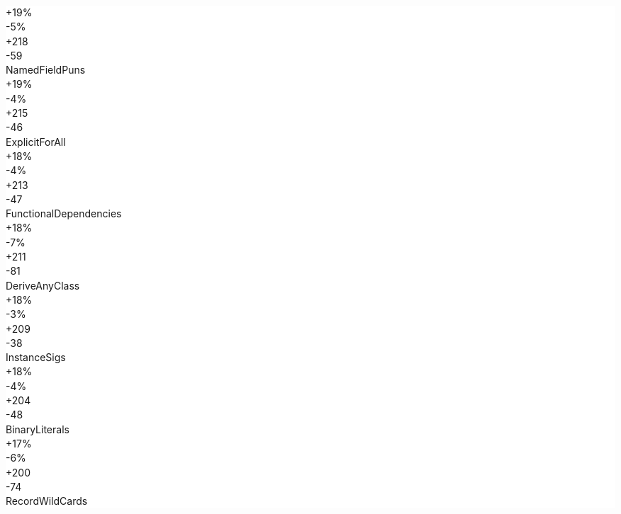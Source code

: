   <div class="row">
    <div style="width: 18.92%;" class="bar blue"></div>
    <div style="left: auto; right: 0; width: 5.12%;" class="bar red"></div>
    <div class="percent">+19%</div>
    <div class="percent">-5%</div>
    <div class="count">+218</div>
    <div class="count">-59</div>
    <div class="choice">NamedFieldPuns</div>
  </div>
  <div class="row">
    <div style="width: 18.66%;" class="bar blue"></div>
    <div style="left: auto; right: 0; width: 3.99%;" class="bar red"></div>
    <div class="percent">+19%</div>
    <div class="percent">-4%</div>
    <div class="count">+215</div>
    <div class="count">-46</div>
    <div class="choice">ExplicitForAll</div>
  </div>
  <div class="row">
    <div style="width: 18.49%;" class="bar blue"></div>
    <div style="left: auto; right: 0; width: 4.08%;" class="bar red"></div>
    <div class="percent">+18%</div>
    <div class="percent">-4%</div>
    <div class="count">+213</div>
    <div class="count">-47</div>
    <div class="choice">FunctionalDependencies</div>
  </div>
  <div class="row">
    <div style="width: 18.32%;" class="bar blue"></div>
    <div style="left: auto; right: 0; width: 7.03%;" class="bar red"></div>
    <div class="percent">+18%</div>
    <div class="percent">-7%</div>
    <div class="count">+211</div>
    <div class="count">-81</div>
    <div class="choice">DeriveAnyClass</div>
  </div>
  <div class="row">
    <div style="width: 18.14%;" class="bar blue"></div>
    <div style="left: auto; right: 0; width: 3.30%;" class="bar red"></div>
    <div class="percent">+18%</div>
    <div class="percent">-3%</div>
    <div class="count">+209</div>
    <div class="count">-38</div>
    <div class="choice">InstanceSigs</div>
  </div>
  <div class="row">
    <div style="width: 17.71%;" class="bar blue"></div>
    <div style="left: auto; right: 0; width: 4.17%;" class="bar red"></div>
    <div class="percent">+18%</div>
    <div class="percent">-4%</div>
    <div class="count">+204</div>
    <div class="count">-48</div>
    <div class="choice">BinaryLiterals</div>
  </div>
  <div class="row">
    <div style="width: 17.36%;" class="bar blue"></div>
    <div style="left: auto; right: 0; width: 6.42%;" class="bar red"></div>
    <div class="percent">+17%</div>
    <div class="percent">-6%</div>
    <div class="count">+200</div>
    <div class="count">-74</div>
    <div class="choice">RecordWildCards</div>
  </div>
  <div class="row">
